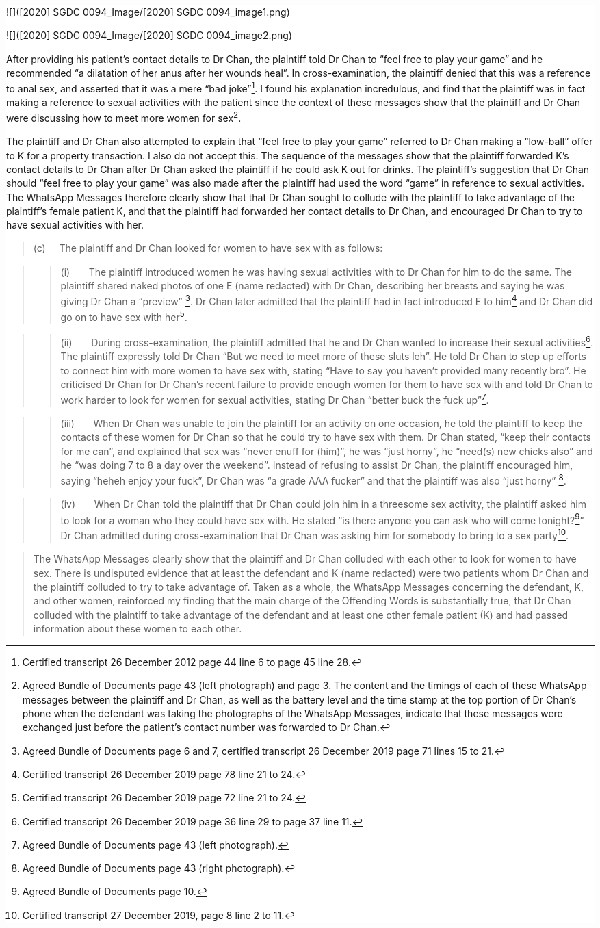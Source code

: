 ![]([2020] SGDC 0094_Image/[2020] SGDC 0094_image1.png)

![]([2020] SGDC 0094_Image/[2020] SGDC 0094_image2.png)

After providing his patient’s contact details to Dr Chan, the plaintiff told Dr Chan to “feel free to play your game” and he recommended “a dilatation of her anus after her wounds heal”. In cross-examination, the plaintiff denied that this was a reference to anal sex, and asserted that it was a mere “bad joke”[^5]. I found his explanation incredulous, and find that the plaintiff was in fact making a reference to sexual activities with the patient since the context of these messages show that the plaintiff and Dr Chan were discussing how to meet more women for sex[^6].

The plaintiff and Dr Chan also attempted to explain that “feel free to play your game” referred to Dr Chan making a “low-ball” offer to K for a property transaction. I also do not accept this. The sequence of the messages show that the plaintiff forwarded K’s contact details to Dr Chan after Dr Chan asked the plaintiff if he could ask K out for drinks. The plaintiff’s suggestion that Dr Chan should “feel free to play your game” was also made after the plaintiff had used the word “game” in reference to sexual activities. The WhatsApp Messages therefore clearly show that that Dr Chan sought to collude with the plaintiff to take advantage of the plaintiff’s female patient K, and that the plaintiff had forwarded her contact details to Dr Chan, and encouraged Dr Chan to try to have sexual activities with her.

> (c)     The plaintiff and Dr Chan looked for women to have sex with as follows:

>> (i)       The plaintiff introduced women he was having sexual activities with to Dr Chan for him to do the same. The plaintiff shared naked photos of one E (name redacted) with Dr Chan, describing her breasts and saying he was giving Dr Chan a “preview” [^7]. Dr Chan later admitted that the plaintiff had in fact introduced E to him[^8] and Dr Chan did go on to have sex with her[^9].

>> (ii)       During cross-examination, the plaintiff admitted that he and Dr Chan wanted to increase their sexual activities[^10]. The plaintiff expressly told Dr Chan “But we need to meet more of these sluts leh”. He told Dr Chan to step up efforts to connect him with more women to have sex with, stating “Have to say you haven’t provided many recently bro”. He criticised Dr Chan for Dr Chan’s recent failure to provide enough women for them to have sex with and told Dr Chan to work harder to look for women for sexual activities, stating Dr Chan “better buck the fuck up”[^11].

>> (iii)       When Dr Chan was unable to join the plaintiff for an activity on one occasion, he told the plaintiff to keep the contacts of these women for Dr Chan so that he could try to have sex with them. Dr Chan stated, “keep their contacts for me can”, and explained that sex was “never enuff for (him)”, he was “just horny”, he “need(s) new chicks also” and he “was doing 7 to 8 a day over the weekend”. Instead of refusing to assist Dr Chan, the plaintiff encouraged him, saying “heheh enjoy your fuck”, Dr Chan was “a grade AAA fucker” and that the plaintiff was also “just horny” [^12].

>> (iv)       When Dr Chan told the plaintiff that Dr Chan could join him in a threesome sex activity, the plaintiff asked him to look for a woman who they could have sex with. He stated “is there anyone you can ask who will come tonight?[^13]” Dr Chan admitted during cross-examination that Dr Chan was asking him for somebody to bring to a sex party[^14].

> The WhatsApp Messages clearly show that the plaintiff and Dr Chan colluded with each other to look for women to have sex. There is undisputed evidence that at least the defendant and K (name redacted) were two patients whom Dr Chan and the plaintiff colluded to try to take advantage of. Taken as a whole, the WhatsApp Messages concerning the defendant, K, and other women, reinforced my finding that the main charge of the Offending Words is substantially true, that Dr Chan colluded with the plaintiff to take advantage of the defendant and at least one other female patient (K) and had passed information about these women to each other.


[^1]: Dr Chan’s AEIC paragraphs 19 to 23.
[^2]: Agreed Bundle of Documents page 108 and 109,
[^3]: Certified transcript 27 December 2019 page 24 line 8 to page 25 line 16.
[^4]: Certified transcript 26 December 2019 page 59 line 15 to 25 and the plaintiff’s AEIC, page 94.
[^5]: Certified transcript 26 December 2012 page 44 line 6 to page 45 line 28.
[^6]: Agreed Bundle of Documents page 43 (left photograph) and page 3. The content and the timings of each of these WhatsApp messages between the plaintiff and Dr Chan, as well as the battery level and the time stamp at the top portion of Dr Chan’s phone when the defendant was taking the photographs of the WhatsApp Messages, indicate that these messages were exchanged just before the patient’s contact number was forwarded to Dr Chan.
[^7]: Agreed Bundle of Documents page 6 and 7, certified transcript 26 December 2019 page 71 lines 15 to 21.
[^8]: Certified transcript 26 December 2019 page 78 line 21 to 24.
[^9]: Certified transcript 26 December 2019 page 72 line 21 to 24.
[^10]: Certified transcript 26 December 2019 page 36 line 29 to page 37 line 11.
[^11]: Agreed Bundle of Documents page 43 (left photograph).
[^12]: Agreed Bundle of Documents page 43 (right photograph).
[^13]: Agreed Bundle of Documents page 10.
[^14]: Certified transcript 27 December 2019, page 8 line 2 to 11.
[^15]: Certified transcript 26 December 2019 page 24 line 21 to page 25 line 31.
[^16]: Agreed Bundle of Documents page 23 and certified transcript 26 December 2019 page 58 line 13 to page 59 line 8.
[^17]: Agreed Bundle of Documents page 25.
[^18]: Agreed Bundle of Documents page 44 (left photograph).